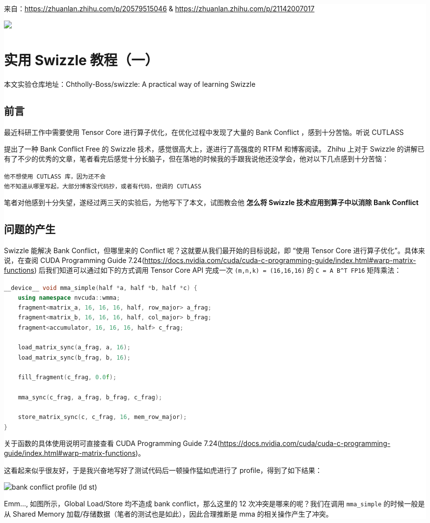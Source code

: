 来自：https://zhuanlan.zhihu.com/p/20579515046 & https://zhuanlan.zhihu.com/p/21142007017

![](https://files.mdnice.com/user/59/17e8530e-73ee-4c95-9048-3a154ead44e8.png)

# 实用 Swizzle 教程（一）

本文实验仓库地址：Chtholly-Boss/swizzle: A practical way of learning Swizzle

## 前言

最近科研工作中需要使用 Tensor Core 进行算子优化，在优化过程中发现了大量的 Bank Conflict
，感到十分苦恼。听说 CUTLASS

提出了一种 Bank Conflict Free 的 Swizzle 技术，感觉很高大上，遂进行了高强度的 RTFM 和博客阅读。 Zhihu 上对于 Swizzle 的讲解已有了不少的优秀的文章，笔者看完后感觉十分长脑子，但在落地的时候我的手跟我说他还没学会，他对以下几点感到十分苦恼：

    他不想使用 CUTLASS 库，因为还不会
    他不知道从哪里写起，大部分博客没代码抄，或者有代码，但调的 CUTLASS

笔者对他感到十分失望，遂经过两三天的实验后，为他写下了本文，试图教会他 **怎么将 Swizzle 技术应用到算子中以消除 Bank Conflict**

## 问题的产生

Swizzle 能解决 Bank Conflict，但哪里来的 Conflict 呢？这就要从我们最开始的目标说起，即 “使用 Tensor Core 进行算子优化”。具体来说，在查阅 CUDA Programming Guide 7.24(https://docs.nvidia.com/cuda/cuda-c-programming-guide/index.html#warp-matrix-functions) 后我们知道可以通过如下的方式调用 Tensor Core API 完成一次 `(m,n,k) = (16,16,16)` 的 `C = A B^T FP16` 矩阵乘法：

```c++
__device__ void mma_simple(half *a, half *b, half *c) {
    using namespace nvcuda::wmma;
    fragment<matrix_a, 16, 16, 16, half, row_major> a_frag;
    fragment<matrix_b, 16, 16, 16, half, col_major> b_frag;
    fragment<accumulator, 16, 16, 16, half> c_frag;

    load_matrix_sync(a_frag, a, 16);
    load_matrix_sync(b_frag, b, 16);

    fill_fragment(c_frag, 0.0f);

    mma_sync(c_frag, a_frag, b_frag, c_frag);

    store_matrix_sync(c, c_frag, 16, mem_row_major);
}
```

关于函数的具体使用说明可直接查看 CUDA Programming Guide 7.24(https://docs.nvidia.com/cuda/cuda-c-programming-guide/index.html#warp-matrix-functions)。

这看起来似乎很友好，于是我兴奋地写好了测试代码后一顿操作猛如虎进行了 profile，得到了如下结果：

![bank conflict profile (ld st)](https://files.mdnice.com/user/59/9af2664d-c94b-4341-a0a1-0fa22d086b65.png)

Emm..., 如图所示，Global Load/Store 均不造成 bank conflict，那么这里的 12 次冲突是哪来的呢？我们在调用 `mma_simple` 的时候一般是从 Shared Memory 加载/存储数据（笔者的测试也是如此），因此合理推断是 mma 的相关操作产生了冲突。
